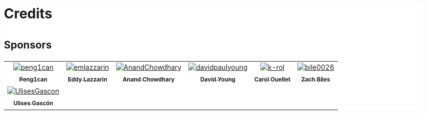 # Credits

## Sponsors
<table>
<tr>
    <td align="center">
        <a href="https://github.com/peng1can">
            <img src="https://avatars.githubusercontent.com/u/225854?v=4" width="80;" alt="peng1can"/>
            <br />
            <sub><b>Peng1can</b></sub>
        </a>
    </td>
    <td align="center">
        <a href="https://github.com/emlazzarin">
            <img src="https://avatars.githubusercontent.com/u/1141361?u=714e3487a3f2e0df721b01a0133945f075d3ff68&v=4" width="80;" alt="emlazzarin"/>
            <br />
            <sub><b>Eddy Lazzarin</b></sub>
        </a>
    </td>
    <td align="center">
        <a href="https://github.com/AnandChowdhary">
            <img src="https://avatars.githubusercontent.com/u/2841780?u=ca8e292b15abcc6cddaeae0abded0115c51b4789&v=4" width="80;" alt="AnandChowdhary"/>
            <br />
            <sub><b>Anand Chowdhary</b></sub>
        </a>
    </td>
    <td align="center">
        <a href="https://github.com/davidpaulyoung">
            <img src="https://avatars.githubusercontent.com/u/3418369?v=4" width="80;" alt="davidpaulyoung"/>
            <br />
            <sub><b>David Young</b></sub>
        </a>
    </td>
    <td align="center">
        <a href="https://github.com/k-rol">
            <img src="https://avatars.githubusercontent.com/u/4050412?u=1162510eec7b7aeb31d4c7c65d51d4f773d823b0&v=4" width="80;" alt="k-rol"/>
            <br />
            <sub><b>Carol Ouellet</b></sub>
        </a>
    </td>
    <td align="center">
        <a href="https://github.com/bile0026">
            <img src="https://avatars.githubusercontent.com/u/5022496?u=aec96ad173c0ea9baaba93807efa8a848af6595c&v=4" width="80;" alt="bile0026"/>
            <br />
            <sub><b>Zach Biles</b></sub>
        </a>
    </td></tr>
<tr>
    <td align="center">
        <a href="https://github.com/UlisesGascon">
            <img src="https://avatars.githubusercontent.com/u/5110813?u=3c41facd8aa26154b9451de237c34b0f78d672a5&v=4" width="80;" alt="UlisesGascon"/>
            <br />
            <sub><b>Ulises Gascón</b></sub>
        </a>
    </td>
    <td align="center">
        <a href="https://github.com/bmcgonag">